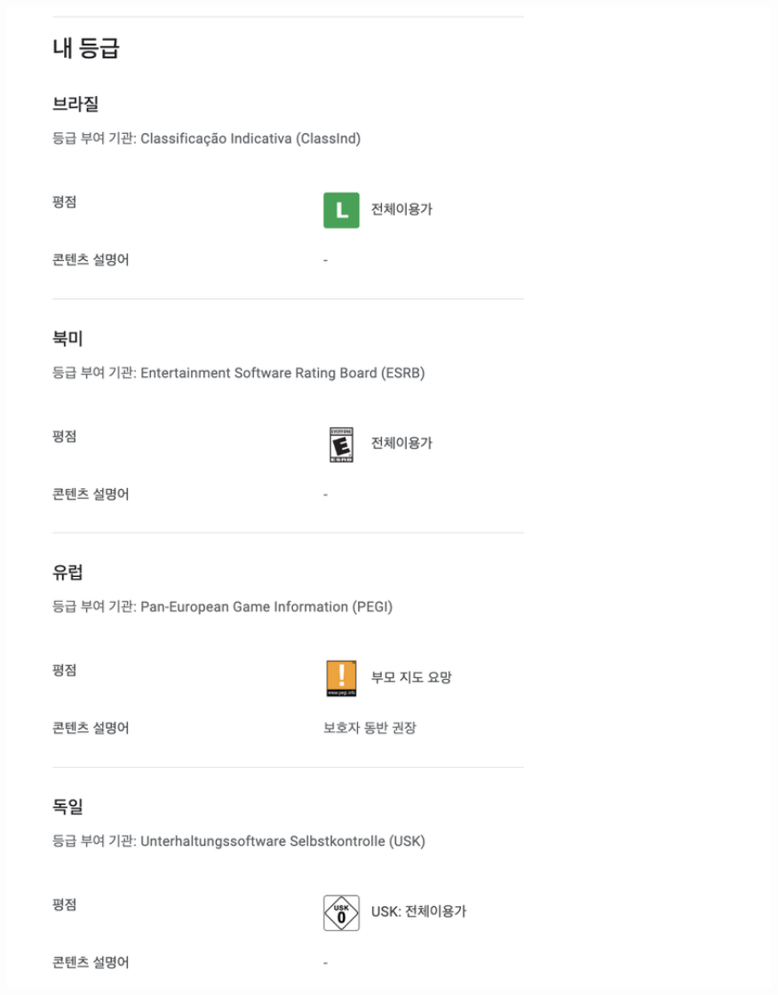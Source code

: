 <kbd><img src="https://raw.githubusercontent.com/HongHong-feature/dcx_android/master/raw/store_3.2.3-1.png" alt="store_3.2.3-1" width="70%"/> </kbd>
